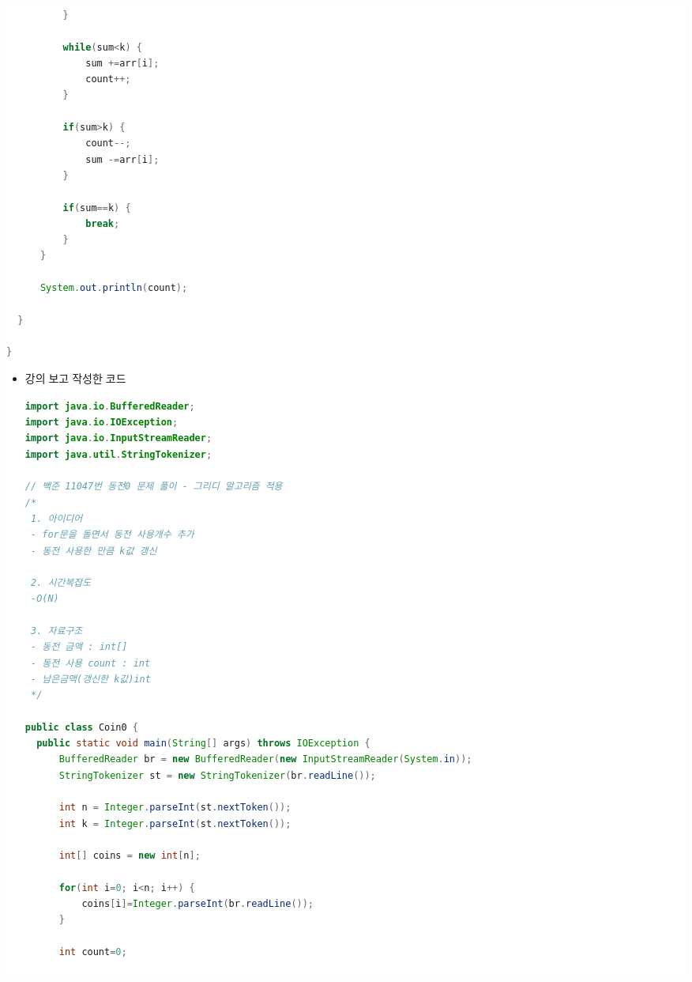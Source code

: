   ~~~java
  			}
  			
  			while(sum<k) {
  				sum +=arr[i];
  				count++;
  			}
  			
  			if(sum>k) {
  				count--;
  				sum -=arr[i];
  			}
  			
  			if(sum==k) {
  				break;
  			}
  		}
  		
  		System.out.println(count);
  
  	}
  
  }
  
  ~~~

+ 강의 보고 작성한 코드

  ~~~java
  import java.io.BufferedReader;
  import java.io.IOException;
  import java.io.InputStreamReader;
  import java.util.StringTokenizer;
  
  // 백준 11047번 동전0 문제 풀이 - 그리디 알고리즘 적용 
  /* 
   1. 아이디어
   - for문을 돌면서 동전 사용개수 추가
   - 동전 사용한 만큼 k값 갱신 
   
   2. 시간복잡도
   -O(N)
   
   3. 자료구조 
   - 동전 금액 : int[]
   - 동전 사용 count : int
   - 남은금액(갱신한 k값)int
   */
  
  public class Coin0 {
  	public static void main(String[] args) throws IOException {
  		BufferedReader br = new BufferedReader(new InputStreamReader(System.in));
  		StringTokenizer st = new StringTokenizer(br.readLine());
  		
  		int n = Integer.parseInt(st.nextToken());
  		int k = Integer.parseInt(st.nextToken());
  		
  		int[] coins = new int[n];
  		
  		for(int i=0; i<n; i++) {
  			coins[i]=Integer.parseInt(br.readLine());
  		}
  		
  		int count=0;
  		
  ~~~